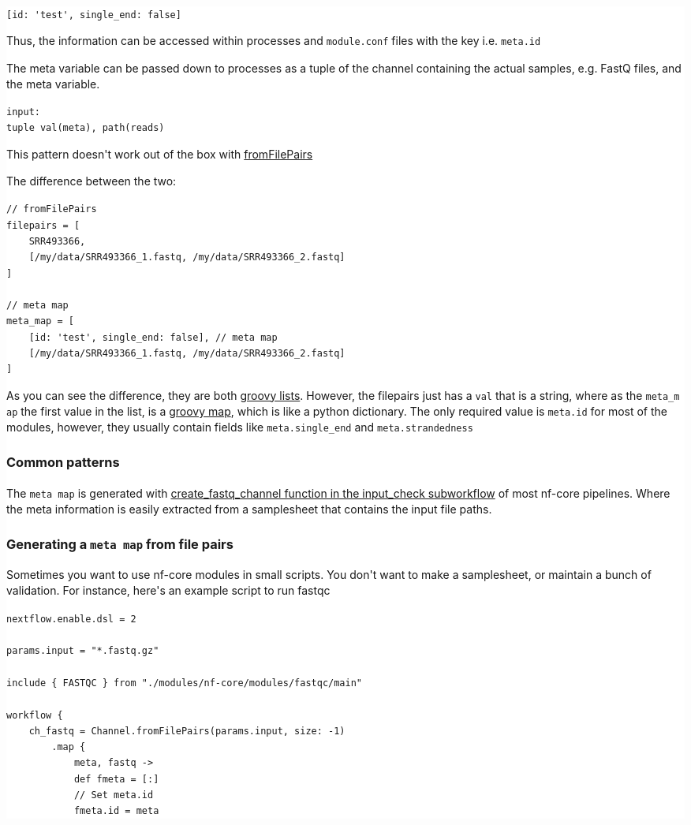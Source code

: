 ```nextflow
[id: 'test', single_end: false]
```

Thus, the information can be accessed within processes and `module.conf` files with the key i.e. `meta.id`

The meta variable can be passed down to processes as a tuple of the channel containing the actual samples, e.g. FastQ files, and the meta variable.

```nextflow
input:
tuple val(meta), path(reads)
```

This pattern doesn't work out of the box with [fromFilePairs](https://www.nextflow.io/docs/edge/channel.html#fromfilepairs)

The difference between the two:

```nextflow
// fromFilePairs
filepairs = [
    SRR493366,
    [/my/data/SRR493366_1.fastq, /my/data/SRR493366_2.fastq]
]

// meta map
meta_map = [
    [id: 'test', single_end: false], // meta map
    [/my/data/SRR493366_1.fastq, /my/data/SRR493366_2.fastq]
]
```

As you can see the difference, they are both [groovy lists](https://www.tutorialspoint.com/groovy/groovy_lists.htm).
However, the filepairs just has a `val` that is a string, where as the `meta_map` the first value in the list, is a [groovy map](https://www.tutorialspoint.com/groovy/groovy_maps.htm), which is like a python dictionary.
The only required value is `meta.id` for most of the modules, however, they usually contain fields like `meta.single_end` and `meta.strandedness`

### Common patterns

The `meta map` is generated with [create_fastq_channel function in the input_check subworkflow](https://github.com/nf-core/rnaseq/blob/587c61b441c5e00bd3201317d48b95a82afe6aaa/subworkflows/local/input_check.nf#L23-L45) of most nf-core pipelines. Where the meta information is easily extracted from a samplesheet that contains the input file paths.

### Generating a `meta map` from file pairs

Sometimes you want to use nf-core modules in small scripts. You don't want to make a samplesheet, or maintain a bunch of validation.
For instance, here's an example script to run fastqc

```nextflow
nextflow.enable.dsl = 2

params.input = "*.fastq.gz"

include { FASTQC } from "./modules/nf-core/modules/fastqc/main"

workflow {
    ch_fastq = Channel.fromFilePairs(params.input, size: -1)
        .map {
            meta, fastq ->
            def fmeta = [:]
            // Set meta.id
            fmeta.id = meta
```